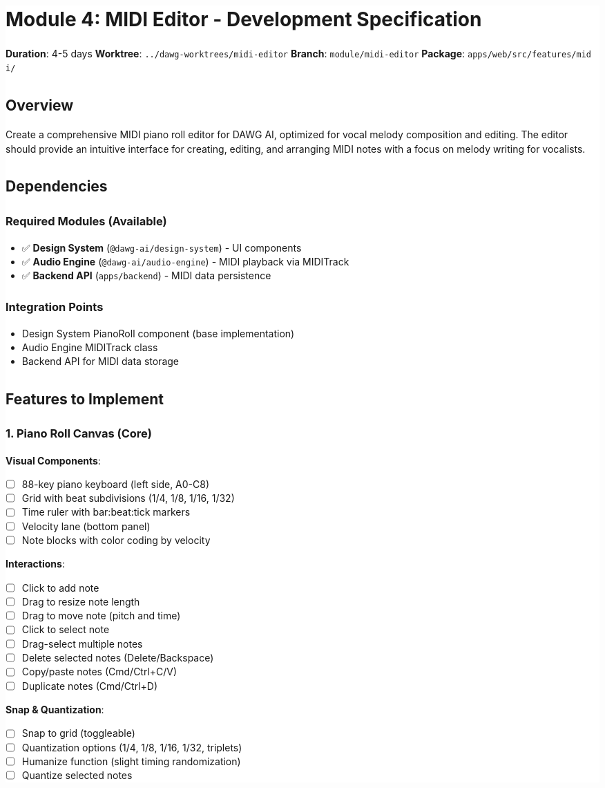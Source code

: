 # Module 4: MIDI Editor - Development Specification

**Duration**: 4-5 days
**Worktree**: `../dawg-worktrees/midi-editor`
**Branch**: `module/midi-editor`
**Package**: `apps/web/src/features/midi/`

## Overview

Create a comprehensive MIDI piano roll editor for DAWG AI, optimized for vocal melody composition and editing. The editor should provide an intuitive interface for creating, editing, and arranging MIDI notes with a focus on melody writing for vocalists.

## Dependencies

### Required Modules (Available)
- ✅ **Design System** (`@dawg-ai/design-system`) - UI components
- ✅ **Audio Engine** (`@dawg-ai/audio-engine`) - MIDI playback via MIDITrack
- ✅ **Backend API** (`apps/backend`) - MIDI data persistence

### Integration Points
- Design System PianoRoll component (base implementation)
- Audio Engine MIDITrack class
- Backend API for MIDI data storage

## Features to Implement

### 1. Piano Roll Canvas (Core)

**Visual Components**:
- [ ] 88-key piano keyboard (left side, A0-C8)
- [ ] Grid with beat subdivisions (1/4, 1/8, 1/16, 1/32)
- [ ] Time ruler with bar:beat:tick markers
- [ ] Velocity lane (bottom panel)
- [ ] Note blocks with color coding by velocity

**Interactions**:
- [ ] Click to add note
- [ ] Drag to resize note length
- [ ] Drag to move note (pitch and time)
- [ ] Click to select note
- [ ] Drag-select multiple notes
- [ ] Delete selected notes (Delete/Backspace)
- [ ] Copy/paste notes (Cmd/Ctrl+C/V)
- [ ] Duplicate notes (Cmd/Ctrl+D)

**Snap & Quantization**:
- [ ] Snap to grid (toggleable)
- [ ] Quantization options (1/4, 1/8, 1/16, 1/32, triplets)
- [ ] Humanize function (slight timing randomization)
- [ ] Quantize selected notes

